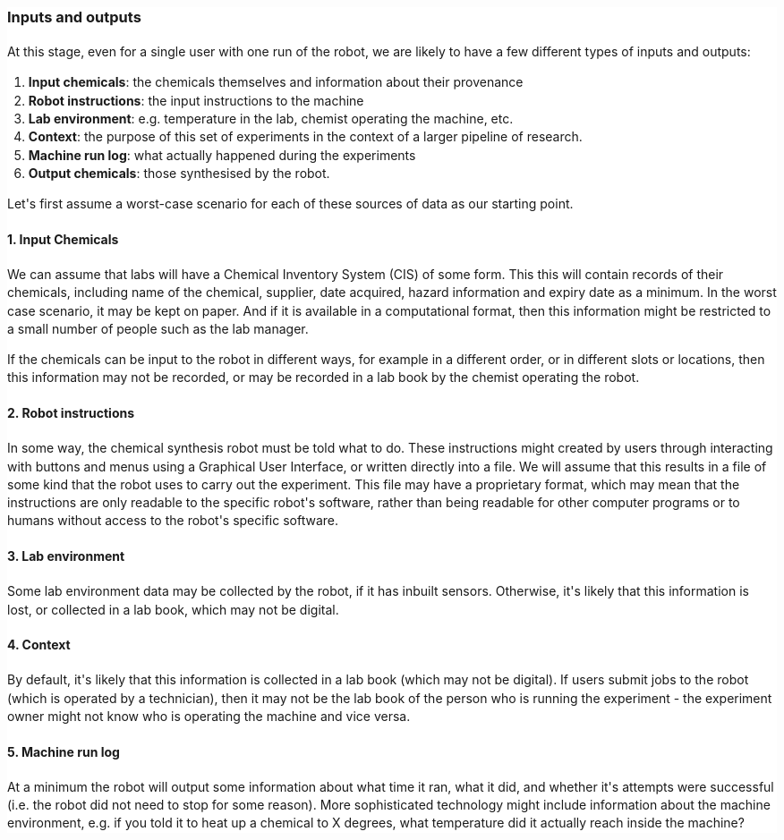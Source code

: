 ### Inputs and outputs

At this stage, even for a single user with one run of the robot, we are likely to have a few different types of inputs and outputs:

1. **Input chemicals**: the chemicals themselves and information about their provenance
2. **Robot instructions**: the input instructions to the machine
3. **Lab environment**: e.g. temperature in the lab, chemist operating the machine, etc.
4. **Context**: the purpose of this set of experiments in the context of a larger pipeline of research.
5. **Machine run log**: what actually happened during the experiments
6. **Output chemicals**: those synthesised by the robot.

Let's first assume a worst-case scenario for each of these sources of data as our starting point.

#### 1. Input Chemicals
We can assume that labs will have a Chemical Inventory System (CIS) of some form. 
This this will contain records of their chemicals, including name of the chemical, supplier, date acquired, hazard information and expiry date as a minimum. 
In the worst case scenario, it may be kept on paper. 
And if it is available in a computational format, then this information might be restricted to a small number of people such as the lab manager.

If the chemicals can be input to the robot in different ways, for example in a different order, or in different slots or locations, then this information may not be recorded, or may be recorded in a lab book by the chemist operating the robot.

#### 2. Robot instructions
In some way, the chemical synthesis robot must be told what to do. 
These instructions might created by users through interacting with buttons and menus using a Graphical User Interface, or written directly into a file.
We will assume that this results in a file of some kind that the robot uses to carry out the experiment.
This file may have a proprietary format, which may mean that the instructions are only readable to the specific robot's software, rather than being readable for other computer programs or to humans without access to the robot's specific software. 

#### 3. Lab environment
Some lab environment data may be collected by the robot, if it has inbuilt sensors. 
Otherwise, it's likely that this information is lost, or collected in a lab book, which may not be digital.

#### 4. Context
By default, it's likely that this information is collected in a lab book (which may not be digital). 
If users submit jobs to the robot (which is operated by a technician), then it may not be the lab book of the person who is running the experiment - the experiment owner might not know who is operating the machine and vice versa.

#### 5. Machine run log
At a minimum the robot will output some information about what time it ran, what it did, and whether it's attempts were successful (i.e. the robot did not need to stop for some reason). 
More sophisticated technology might include information about the machine environment, e.g. if you told it to heat up a chemical to X degrees, what temperature did it actually reach inside the machine?
